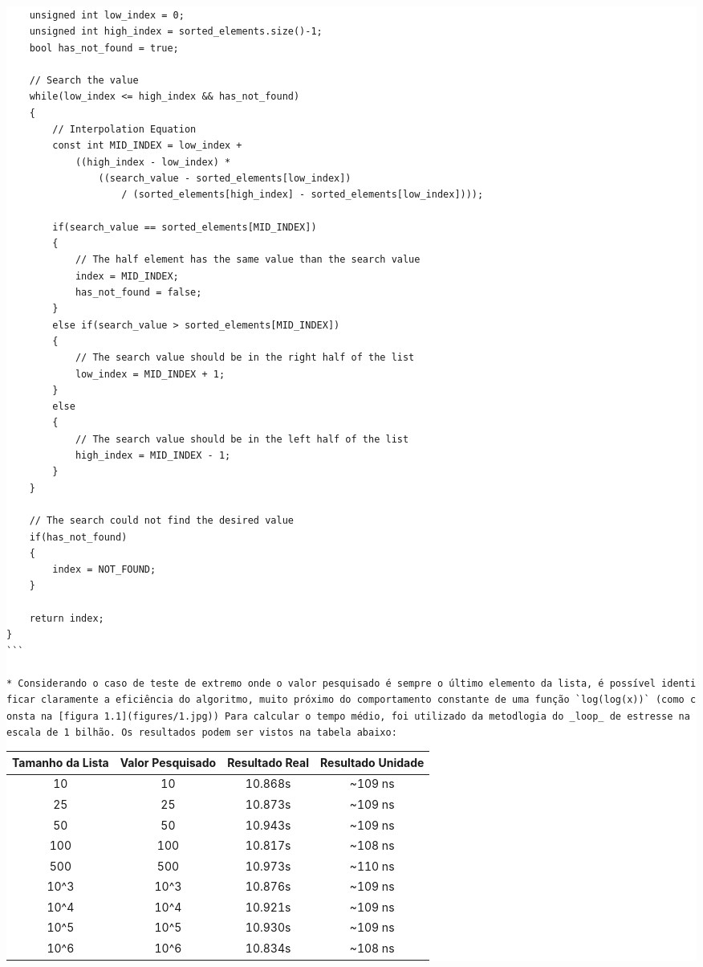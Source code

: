 		unsigned int low_index = 0;
		unsigned int high_index = sorted_elements.size()-1;
		bool has_not_found = true;

		// Search the value
		while(low_index <= high_index && has_not_found)
		{
			// Interpolation Equation
			const int MID_INDEX = low_index +
				((high_index - low_index) *
					((search_value - sorted_elements[low_index])
						/ (sorted_elements[high_index] - sorted_elements[low_index])));

			if(search_value == sorted_elements[MID_INDEX])
			{
				// The half element has the same value than the search value
				index = MID_INDEX;
				has_not_found = false;
			}
			else if(search_value > sorted_elements[MID_INDEX])
			{
				// The search value should be in the right half of the list
				low_index = MID_INDEX + 1;
			}
			else
			{
				// The search value should be in the left half of the list
				high_index = MID_INDEX - 1;
			}
		}

		// The search could not find the desired value
		if(has_not_found)
		{
			index = NOT_FOUND;
		}

		return index;
	}
	```

	* Considerando o caso de teste de extremo onde o valor pesquisado é sempre o último elemento da lista, é possível identificar claramente a eficiência do algoritmo, muito próximo do comportamento constante de uma função `log(log(x))` (como consta na [figura 1.1](figures/1.jpg)) Para calcular o tempo médio, foi utilizado da metodlogia do _loop_ de estresse na escala de 1 bilhão. Os resultados podem ser vistos na tabela abaixo:

| Tamanho da Lista | Valor Pesquisado | Resultado Real | Resultado Unidade |
|:----------------:|:----------------:|:--------------:|:-----------------:|
| 10 | 10 | 10.868s | ~109 ns |
| 25 | 25 | 10.873s | ~109 ns |
| 50 | 50 | 10.943s | ~109 ns |
| 100 | 100 | 10.817s | ~108 ns |
| 500 | 500 | 10.973s | ~110 ns |
| 10^3 | 10^3 | 10.876s | ~109 ns |
| 10^4 | 10^4 | 10.921s | ~109 ns |
| 10^5 | 10^5 | 10.930s | ~109 ns |
| 10^6 | 10^6 | 10.834s | ~108 ns |
